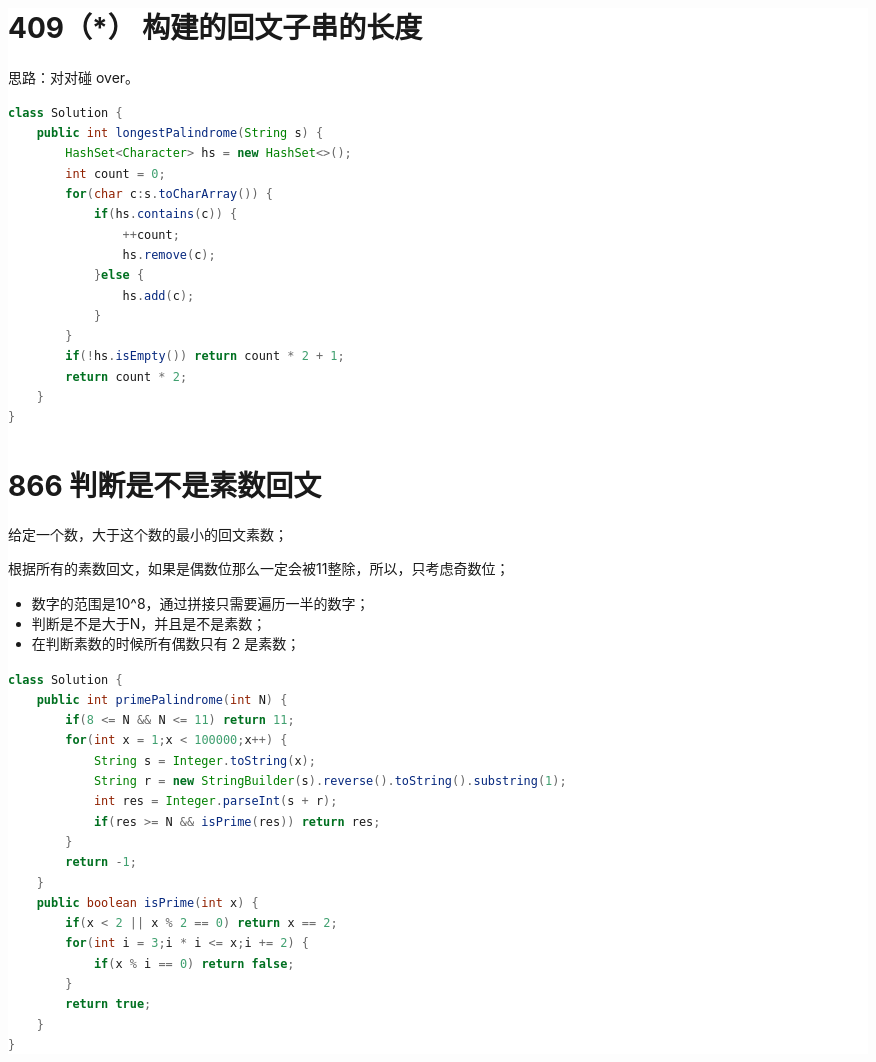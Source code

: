 # 409（*） 构建的回文子串的长度

思路：对对碰 over。

```java
class Solution {
    public int longestPalindrome(String s) {
        HashSet<Character> hs = new HashSet<>();
        int count = 0;
        for(char c:s.toCharArray()) {
            if(hs.contains(c)) {
                ++count;
                hs.remove(c);
            }else {
                hs.add(c);
            }
        }
        if(!hs.isEmpty()) return count * 2 + 1;
        return count * 2;
    }
}
```

# 866 判断是不是素数回文

给定一个数，大于这个数的最小的回文素数；

根据所有的素数回文，如果是偶数位那么一定会被11整除，所以，只考虑奇数位；

- 数字的范围是10^8，通过拼接只需要遍历一半的数字；
- 判断是不是大于N，并且是不是素数；
- 在判断素数的时候所有偶数只有 2 是素数；

```java
class Solution {
    public int primePalindrome(int N) {
        if(8 <= N && N <= 11) return 11;
        for(int x = 1;x < 100000;x++) {
            String s = Integer.toString(x);
            String r = new StringBuilder(s).reverse().toString().substring(1);
            int res = Integer.parseInt(s + r);
            if(res >= N && isPrime(res)) return res;
        }
        return -1;
    }
    public boolean isPrime(int x) {
        if(x < 2 || x % 2 == 0) return x == 2;
        for(int i = 3;i * i <= x;i += 2) {
            if(x % i == 0) return false;
        }
        return true;
    }
}
```
